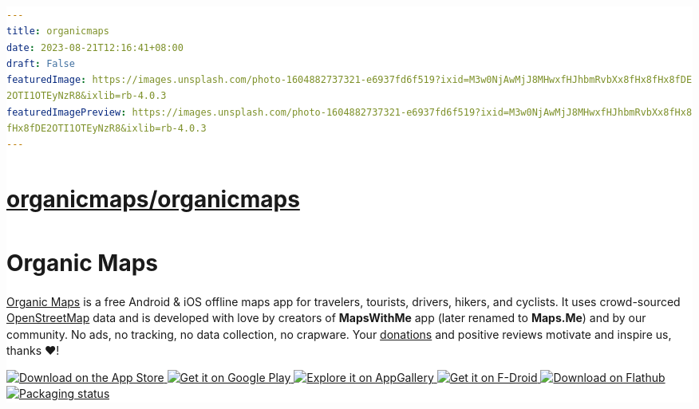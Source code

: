 ```yaml
---
title: organicmaps
date: 2023-08-21T12:16:41+08:00
draft: False
featuredImage: https://images.unsplash.com/photo-1604882737321-e6937fd6f519?ixid=M3w0NjAwMjJ8MHwxfHJhbmRvbXx8fHx8fHx8fDE2OTI1OTEyNzR8&ixlib=rb-4.0.3
featuredImagePreview: https://images.unsplash.com/photo-1604882737321-e6937fd6f519?ixid=M3w0NjAwMjJ8MHwxfHJhbmRvbXx8fHx8fHx8fDE2OTI1OTEyNzR8&ixlib=rb-4.0.3
---
```


# [organicmaps/organicmaps](https://github.com/organicmaps/organicmaps)

# Organic Maps

<a name="install"/>

[Organic Maps](https://organicmaps.app) is a free Android & iOS offline maps app for travelers, tourists, drivers, hikers, and cyclists.
It uses crowd-sourced [OpenStreetMap](https://www.openstreetmap.org) data and is developed with love by creators of **MapsWithMe** app (later renamed to **Maps.Me**) and by our community.
No ads, no tracking, no data collection, no crapware. Your [donations](https://organicmaps.app/donate/) and positive reviews motivate and inspire us, thanks ❤️!

<p float="left">
  <a href="https://apps.apple.com/app/organic-maps/id1567437057">
    <img alt="Download on the App Store" src="docs/badges/apple-appstore.png" width="180">
  </a>
  <a href="https://play.google.com/store/apps/details?id=app.organicmaps">
    <img alt="Get it on Google Play" src="docs/badges/google-play.png" width="180">
  </a>
  <a href="https://appgallery.huawei.com/#/app/C104325611">
    <img alt="Explore it on AppGallery" src="docs/badges/huawei-appgallery.png" width="180">
  </a>
  <a href="https://f-droid.org/en/packages/app.organicmaps/">
    <img alt="Get it on F-Droid" src="docs/badges/fdroid.png" width="180">
  </a>
  <a href='https://flathub.org/apps/details/app.organicmaps.desktop'>
    <img alt="Download on Flathub" src="docs/badges/flathub.png" width="180"/>
  </a>
  <a href="https://repology.org/project/organicmaps/versions">
    <img src="https://repology.org/badge/vertical-allrepos/organicmaps.svg" width="180" alt="Packaging status">
  </a>
</p>
